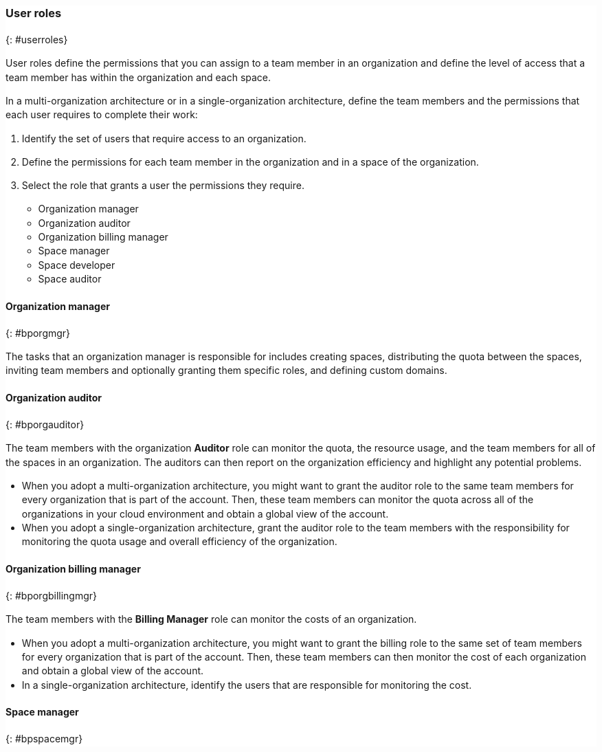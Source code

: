 ### User roles
{: #userroles}

User roles define the permissions that you can assign to a team member in an organization and define the level of access that a team member has within the organization and each space.

In a multi-organization architecture or in a single-organization architecture, define the team members and the permissions that each user requires to complete their work:

1. Identify the set of users that require access to an organization.
2. Define the permissions for each team member in the organization and in a space of the organization.
3. Select the role that grants a user the permissions they require.

   * Organization manager
   * Organization auditor
   * Organization billing manager
   * Space manager
   * Space developer
   * Space auditor

#### Organization manager
{: #bporgmgr}

The tasks that an organization manager is responsible for includes creating spaces, distributing the quota between the spaces, inviting team members and optionally granting them specific roles, and defining custom domains.

#### Organization auditor
{: #bporgauditor}

The team members with the organization **Auditor** role can monitor the quota, the resource usage, and the team members for all of the spaces in an organization. 
The auditors can then report on the organization efficiency and highlight any potential problems.

* When you adopt a multi-organization architecture, you might want to grant the auditor role to the same team members for every organization that is part of the account. 
Then, these team members can monitor the quota across all of the organizations in your cloud environment and obtain a global view of the account.
* When you adopt a single-organization architecture, grant the auditor role to the team members with the responsibility for monitoring the quota usage and overall efficiency 
of the organization.

#### Organization billing manager
{: #bporgbillingmgr}

The team members with the **Billing Manager** role can monitor the costs of an organization.

* When you adopt a multi-organization architecture, you might want to grant the billing role to the same set of team members for every organization that is part of the account. Then, these team members can then monitor the cost of each organization and obtain a global view of the account.
* In a single-organization architecture, identify the users that are responsible for monitoring the cost.

#### Space manager
{: #bpspacemgr}
